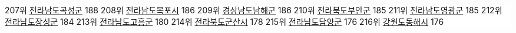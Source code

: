   <tr>
    <td>207위</td>
    <td><a href="/apt/전라남도곡성군{dong}">전라남도곡성군</a></td>
    <td>188</td>
  </tr>

  <tr>
    <td>208위</td>
    <td><a href="/apt/전라남도목포시{dong}">전라남도목포시</a></td>
    <td>186</td>
  </tr>

  <tr>
    <td>209위</td>
    <td><a href="/apt/경상남도남해군{dong}">경상남도남해군</a></td>
    <td>186</td>
  </tr>

  <tr>
    <td>210위</td>
    <td><a href="/apt/전라북도부안군{dong}">전라북도부안군</a></td>
    <td>185</td>
  </tr>

  <tr>
    <td>211위</td>
    <td><a href="/apt/전라남도영광군{dong}">전라남도영광군</a></td>
    <td>185</td>
  </tr>

  <tr>
    <td>212위</td>
    <td><a href="/apt/전라남도장성군{dong}">전라남도장성군</a></td>
    <td>184</td>
  </tr>

  <tr>
    <td>213위</td>
    <td><a href="/apt/전라남도고흥군{dong}">전라남도고흥군</a></td>
    <td>180</td>
  </tr>

  <tr>
    <td>214위</td>
    <td><a href="/apt/전라북도군산시{dong}">전라북도군산시</a></td>
    <td>178</td>
  </tr>

  <tr>
    <td>215위</td>
    <td><a href="/apt/전라남도담양군{dong}">전라남도담양군</a></td>
    <td>176</td>
  </tr>

  <tr>
    <td>216위</td>
    <td><a href="/apt/강원도동해시{dong}">강원도동해시</a></td>
    <td>176</td>
  </tr>

